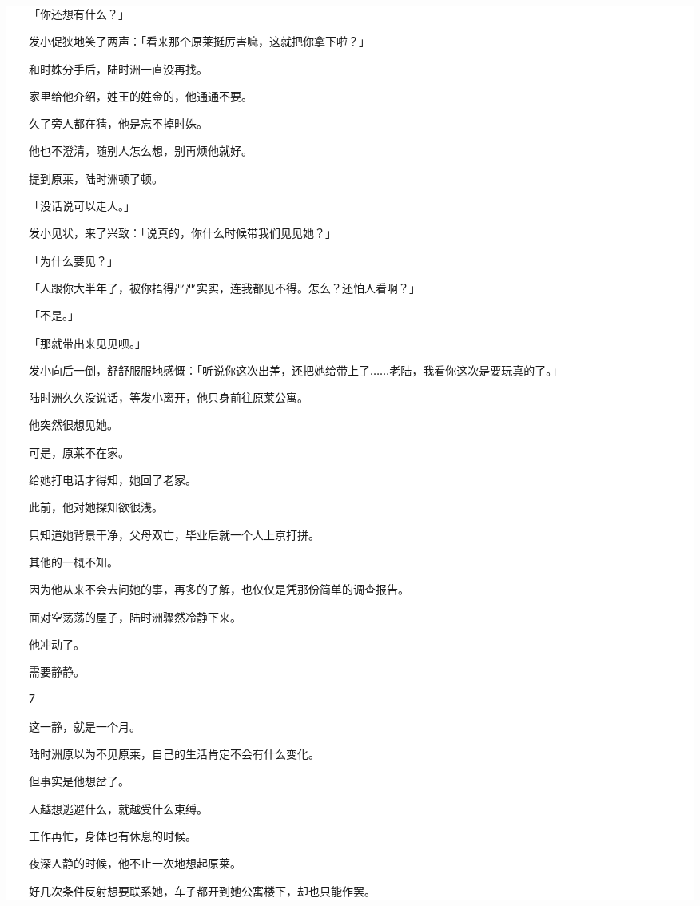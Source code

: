 &emsp;&emsp;「你还想有什么？」  
  
&emsp;&emsp;发小促狭地笑了两声：「看来那个原莱挺厉害嘛，这就把你拿下啦？」  
  
&emsp;&emsp;和时姝分手后，陆时洲一直没再找。  
  
&emsp;&emsp;家里给他介绍，姓王的姓金的，他通通不要。  
  
&emsp;&emsp;久了旁人都在猜，他是忘不掉时姝。  
  
&emsp;&emsp;他也不澄清，随别人怎么想，别再烦他就好。  
  
&emsp;&emsp;提到原莱，陆时洲顿了顿。  
  
&emsp;&emsp;「没话说可以走人。」  
  
&emsp;&emsp;发小见状，来了兴致：「说真的，你什么时候带我们见见她？」  
  
&emsp;&emsp;「为什么要见？」  
  
&emsp;&emsp;「人跟你大半年了，被你捂得严严实实，连我都见不得。怎么？还怕人看啊？」  
  
&emsp;&emsp;「不是。」  
  
&emsp;&emsp;「那就带出来见见呗。」  
  
&emsp;&emsp;发小向后一倒，舒舒服服地感慨：「听说你这次出差，还把她给带上了……老陆，我看你这次是要玩真的了。」  
  
&emsp;&emsp;陆时洲久久没说话，等发小离开，他只身前往原莱公寓。  
  
&emsp;&emsp;他突然很想见她。  
  
&emsp;&emsp;可是，原莱不在家。  
  
&emsp;&emsp;给她打电话才得知，她回了老家。  
  
&emsp;&emsp;此前，他对她探知欲很浅。  
  
&emsp;&emsp;只知道她背景干净，父母双亡，毕业后就一个人上京打拼。  
  
&emsp;&emsp;其他的一概不知。  
  
&emsp;&emsp;因为他从来不会去问她的事，再多的了解，也仅仅是凭那份简单的调查报告。  
  
&emsp;&emsp;面对空荡荡的屋子，陆时洲骤然冷静下来。  
  
&emsp;&emsp;他冲动了。  
  
&emsp;&emsp;需要静静。  
  
&emsp;&emsp;7  
  
&emsp;&emsp;这一静，就是一个月。  
  
&emsp;&emsp;陆时洲原以为不见原莱，自己的生活肯定不会有什么变化。  
  
&emsp;&emsp;但事实是他想岔了。  
  
&emsp;&emsp;人越想逃避什么，就越受什么束缚。  
  
&emsp;&emsp;工作再忙，身体也有休息的时候。  
  
&emsp;&emsp;夜深人静的时候，他不止一次地想起原莱。  
  
&emsp;&emsp;好几次条件反射想要联系她，车子都开到她公寓楼下，却也只能作罢。  
  